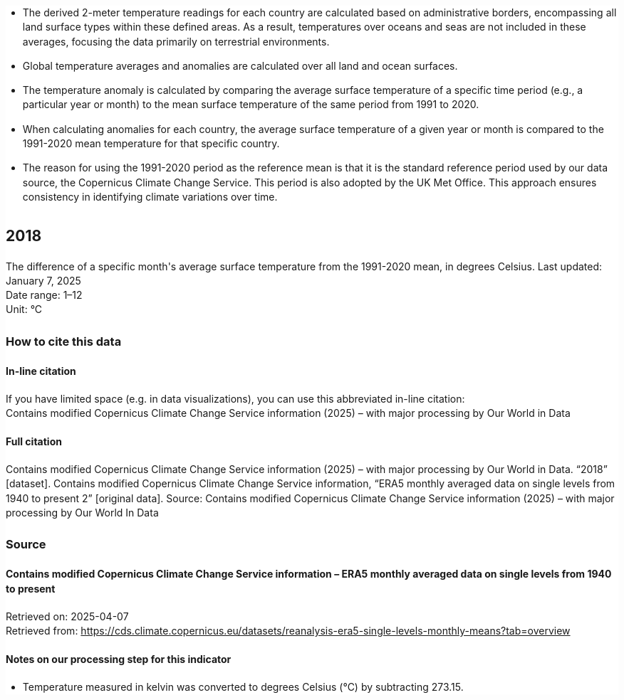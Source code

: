 - The derived 2-meter temperature readings for each country are calculated based on administrative borders, encompassing all land surface types within these defined areas. As a result, temperatures over oceans and seas are not included in these averages, focusing the data primarily on terrestrial environments.

- Global temperature averages and anomalies are calculated over all land and ocean surfaces.
- The temperature anomaly is calculated by comparing the average surface temperature of a specific time period (e.g., a particular year or month) to the mean surface temperature of the same period from 1991 to 2020.

- When calculating anomalies for each country, the average surface temperature of a given year or month is compared to the 1991-2020 mean temperature for that specific country.

- The reason for using the 1991-2020 period as the reference mean is that it is the standard reference period used by our data source, the Copernicus Climate Change Service. This period is also adopted by the UK Met Office. This approach ensures consistency in identifying climate variations over time.


## 2018
The difference of a specific month's average surface temperature from the 1991-2020 mean, in degrees Celsius.
Last updated: January 7, 2025  
Date range: 1–12  
Unit: °C  


### How to cite this data

#### In-line citation
If you have limited space (e.g. in data visualizations), you can use this abbreviated in-line citation:  
Contains modified Copernicus Climate Change Service information (2025) – with major processing by Our World in Data

#### Full citation
Contains modified Copernicus Climate Change Service information (2025) – with major processing by Our World in Data. “2018” [dataset]. Contains modified Copernicus Climate Change Service information, “ERA5 monthly averaged data on single levels from 1940 to present 2” [original data].
Source: Contains modified Copernicus Climate Change Service information (2025) – with major processing by Our World In Data

### Source

#### Contains modified Copernicus Climate Change Service information – ERA5 monthly averaged data on single levels from 1940 to present
Retrieved on: 2025-04-07  
Retrieved from: https://cds.climate.copernicus.eu/datasets/reanalysis-era5-single-levels-monthly-means?tab=overview  

#### Notes on our processing step for this indicator
- Temperature measured in kelvin was converted to degrees Celsius (°C) by subtracting 273.15.
